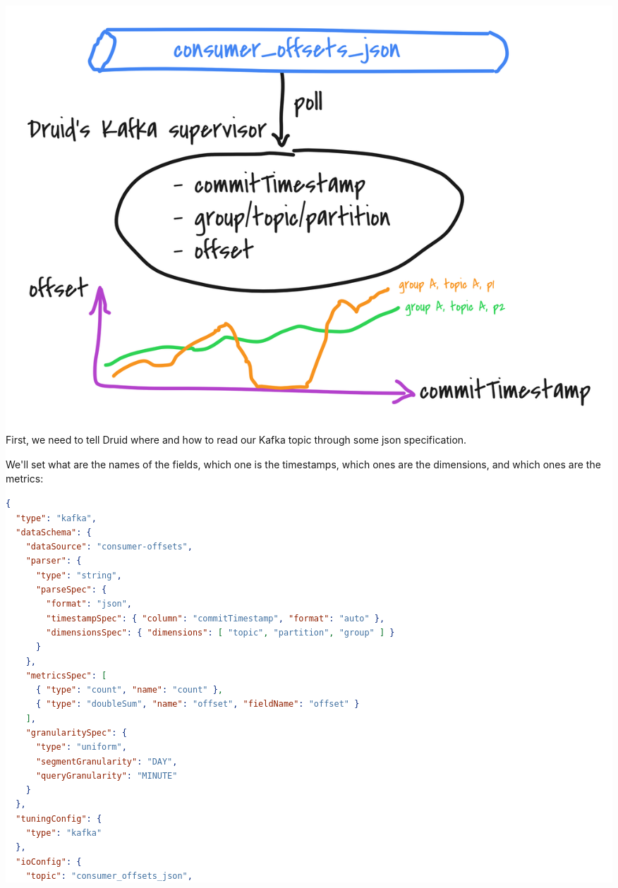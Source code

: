 ![Ingestion into Druid](druid.png)

First, we need to tell Druid where and how to read our Kafka topic through some json specification.

We'll set what are the names of the fields, which one is the timestamps, which ones are the dimensions, and which ones are the metrics:

```json
{
  "type": "kafka",
  "dataSchema": {
    "dataSource": "consumer-offsets",
    "parser": {
      "type": "string",
      "parseSpec": {
        "format": "json",
        "timestampSpec": { "column": "commitTimestamp", "format": "auto" },
        "dimensionsSpec": { "dimensions": [ "topic", "partition", "group" ] }
      }
    },
    "metricsSpec": [
      { "type": "count", "name": "count" },
      { "type": "doubleSum", "name": "offset", "fieldName": "offset" }
    ],
    "granularitySpec": {
      "type": "uniform",
      "segmentGranularity": "DAY",
      "queryGranularity": "MINUTE"
    }
  },
  "tuningConfig": {
    "type": "kafka"
  },
  "ioConfig": {
    "topic": "consumer_offsets_json",
```
